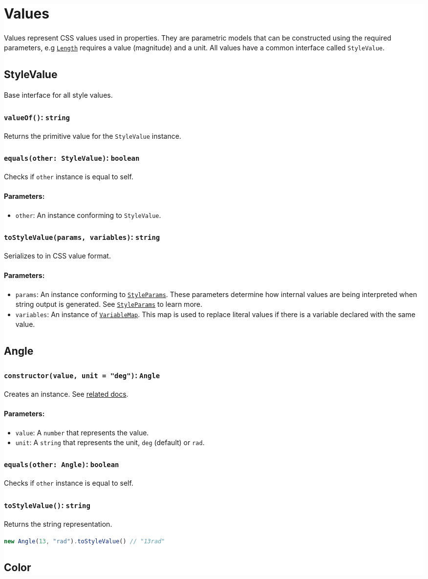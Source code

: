 # Values

Values represent CSS values used in properties. They are parametric models that can be constructed using the required parameters, e.g [`Length`](./values.md#length) requires a value (magnitude) and a unit. All values have a common interface called `StyleValue`.

## StyleValue

Base interface for all style values.

### `valueOf()`: `string`
Returns the primitive value for the `StyleValue` instance.

### `equals(other: StyleValue)`: `boolean`
Checks if `other` instance is equal to self.

#### Parameters:
- `other`: An instance conforming to `StyleValue`.

### `toStyleValue(params, variables)`: `string`
Serializes to in CSS value format.

#### Parameters:
- `params`: An instance conforming to [`StyleParams`](./types.md#styleparams). These parameters determine how internal values are being interpreted when string output is generated. See [`StyleParams`](./types.md#styleparams) to learn more.
- `variables`: An instance of [`VariableMap`](./types.md#variablemap). This map is used to replace literal values if there is a variable declared with the same value.

## Angle

### `constructor(value, unit = "deg")`: `Angle`
Creates an instance. See [related docs](https://developer.mozilla.org/en-US/docs/Web/CSS/angle).

#### Parameters:
- `value`: A `number` that represents the value.
- `unit`: A `string` that represents the unit, `deg` (default) or `rad`.

### `equals(other: Angle)`: `boolean`
Checks if `other` instance is equal to self.

### `toStyleValue()`: `string`
Returns the string representation.

```js
new Angle(13, "rad").toStyleValue() // "13rad"
```

## Color
